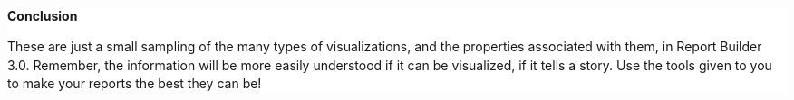 **Conclusion** 

These are just a small sampling of the many types of visualizations, and the properties associated with them, in Report Builder 3.0. Remember, the information will be more easily understood if it can be visualized, if it tells a story. Use the tools given to you to make your reports the best they can be!

 [1]: /index.php/datamgmt/dbprogramming/mssqlserver/report-builder-3-0-report/ "Report Builder 3.0 – Report Parts"
 [2]: http://technet.microsoft.com/en-us/library/dd220461.aspx